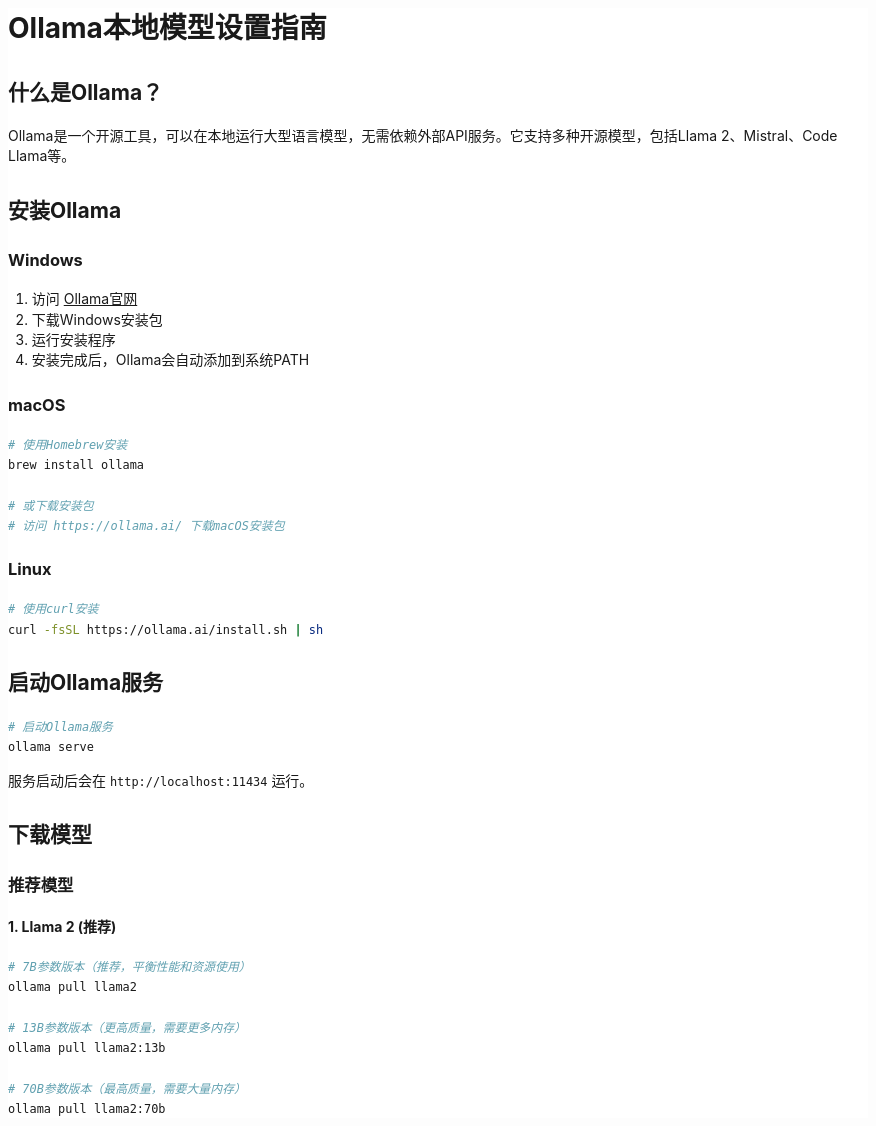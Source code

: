 # Ollama本地模型设置指南

## 什么是Ollama？

Ollama是一个开源工具，可以在本地运行大型语言模型，无需依赖外部API服务。它支持多种开源模型，包括Llama 2、Mistral、Code Llama等。

## 安装Ollama

### Windows

1. 访问 [Ollama官网](https://ollama.ai/)
2. 下载Windows安装包
3. 运行安装程序
4. 安装完成后，Ollama会自动添加到系统PATH

### macOS

```bash
# 使用Homebrew安装
brew install ollama

# 或下载安装包
# 访问 https://ollama.ai/ 下载macOS安装包
```

### Linux

```bash
# 使用curl安装
curl -fsSL https://ollama.ai/install.sh | sh
```

## 启动Ollama服务

```bash
# 启动Ollama服务
ollama serve
```

服务启动后会在 `http://localhost:11434` 运行。

## 下载模型

### 推荐模型

#### 1. Llama 2 (推荐)
```bash
# 7B参数版本（推荐，平衡性能和资源使用）
ollama pull llama2

# 13B参数版本（更高质量，需要更多内存）
ollama pull llama2:13b

# 70B参数版本（最高质量，需要大量内存）
ollama pull llama2:70b
```
